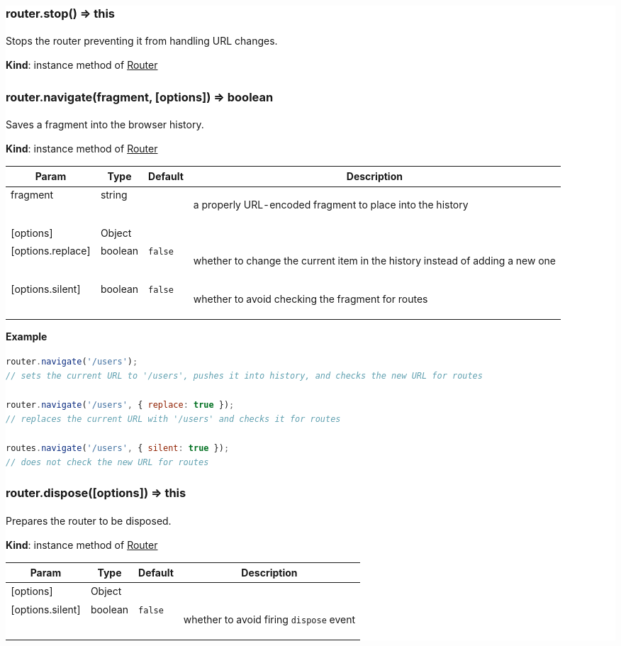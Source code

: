 ### router.stop() ⇒ this
Stops the router preventing it from handling URL changes.

**Kind**: instance method of [Router](#Router)  
<a id="Router__navigate"></a>

### router.navigate(fragment, [options]) ⇒ boolean
Saves a fragment into the browser history.

**Kind**: instance method of [Router](#Router)  
<table>
  <thead>
    <tr>
      <th>Param</th><th>Type</th><th>Default</th><th>Description</th>
    </tr>
  </thead>
  <tbody>
<tr>
    <td>fragment</td><td>string</td><td></td><td><p>a properly URL-encoded fragment to place into the history</p>
</td>
    </tr><tr>
    <td>[options]</td><td>Object</td><td></td><td></td>
    </tr><tr>
    <td>[options.replace]</td><td>boolean</td><td><code>false</code></td><td><p>whether to change the current item in the history
                                   instead of adding a new one</p>
</td>
    </tr><tr>
    <td>[options.silent]</td><td>boolean</td><td><code>false</code></td><td><p>whether to avoid checking the fragment for routes</p>
</td>
    </tr>  </tbody>
</table>

**Example**  
```js
router.navigate('/users');
// sets the current URL to '/users', pushes it into history, and checks the new URL for routes

router.navigate('/users', { replace: true });
// replaces the current URL with '/users' and checks it for routes

routes.navigate('/users', { silent: true });
// does not check the new URL for routes
```
<a id="Router__dispose"></a>

### router.dispose([options]) ⇒ this
Prepares the router to be disposed.

**Kind**: instance method of [Router](#Router)  
<table>
  <thead>
    <tr>
      <th>Param</th><th>Type</th><th>Default</th><th>Description</th>
    </tr>
  </thead>
  <tbody>
<tr>
    <td>[options]</td><td>Object</td><td></td><td></td>
    </tr><tr>
    <td>[options.silent]</td><td>boolean</td><td><code>false</code></td><td><p>whether to avoid firing <code>dispose</code> event</p>
</td>